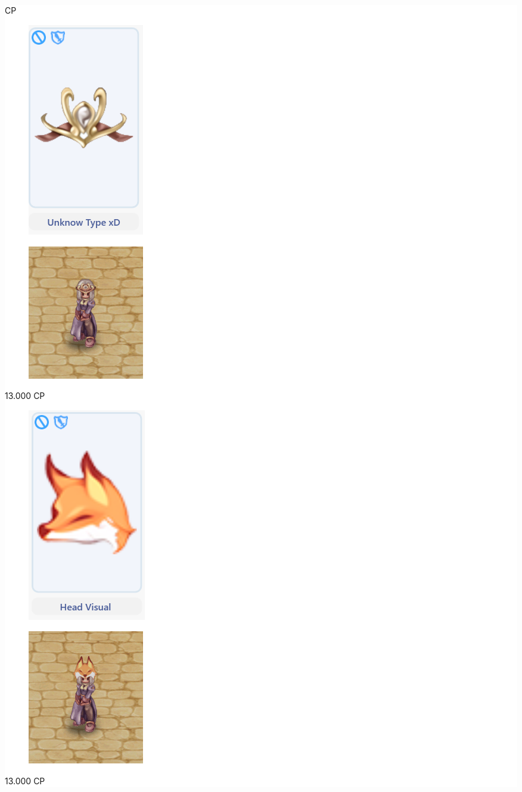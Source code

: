CP</td></tr><tr><td><div><figure><img src="../../../../.gitbook/assets/image (71).png" alt=""><figcaption></figcaption></figure></div></td><td><div><figure><img src="../../../../.gitbook/assets/96.gif" alt=""><figcaption></figcaption></figure></div></td><td>13.000 CP</td></tr><tr><td><div><figure><img src="../../../../.gitbook/assets/image (1053).png" alt=""><figcaption></figcaption></figure></div></td><td><div><figure><img src="../../../../.gitbook/assets/97.gif" alt=""><figcaption></figcaption></figure></div></td><td>13.000
CP</td></tr></tbody></table>
